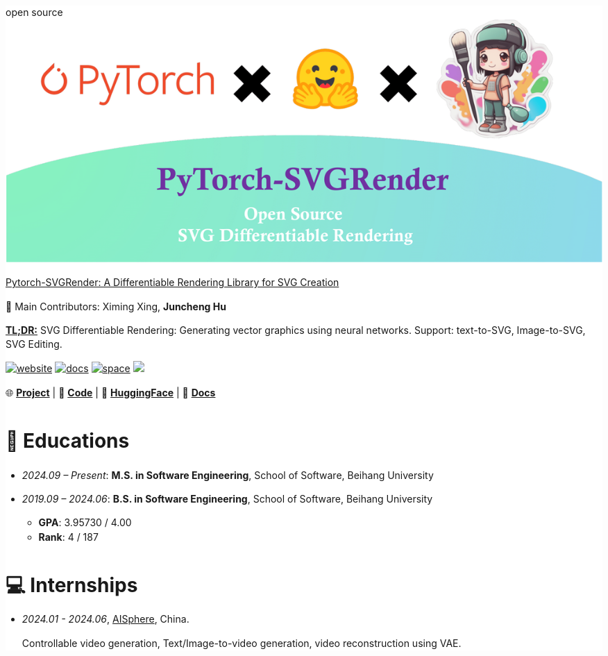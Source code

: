 <div class='paper-box-image'><div><div class="project-badge">open source</div><img src='images/covers/PyTorch-SVGRender.png' alt="PyTorch-SVGRender" width="100%" loading="lazy"></div></div>
<div class='paper-box-text' markdown="1">

[Pytorch-SVGRender: A Differentiable Rendering Library for SVG Creation](https://ximinng.github.io/PyTorch-SVGRender-project/)

👥 Main Contributors: Ximing Xing, **Juncheng Hu**

<b><u>TL;DR:</u></b> SVG Differentiable Rendering: Generating vector graphics using neural networks. Support: text-to-SVG, Image-to-SVG, SVG Editing.

<a href="https://ximinng.github.io/PyTorch-SVGRender-project/"><img src="https://img.shields.io/badge/Website-Gitpage-yellow" alt="website"></a>
<a href="https://pytorch-svgrender.readthedocs.io/en/latest/index.html"><img src="https://img.shields.io/badge/DOCS-Readthedocs-purple?logo=readthedocs" alt="docs"></a>
<a href="https://huggingface.co/SVGRender"><img src="https://img.shields.io/badge/SPACE-HuggingFace-ffcc00?logo=huggingface" alt="space"></a>
[![](https://img.shields.io/github/stars/ximinng/PyTorch-SVGRender?style=social&label=Code+Stars)](https://github.com/ximinng/PyTorch-SVGRender)

🌐 [**Project**](https://ximinng.github.io/PyTorch-SVGRender-project/) |
📁 [**Code**](https://github.com/ximinng/PyTorch-SVGRender) |
🤗 [**HuggingFace**](https://huggingface.co/SVGRender) |
📄 [**Docs**](https://pytorch-svgrender.readthedocs.io/en/latest/index.html)

</div>
</div>






# 📖 Educations

- _2024.09 – Present_: **M.S. in Software Engineering**, School of Software, Beihang University

- _2019.09 – 2024.06_: **B.S. in Software Engineering**, School of Software, Beihang University
  - **GPA**: 3.95730 / 4.00
  - **Rank**: 4 / 187






# 💻 Internships

- _2024.01 - 2024.06_, [AISphere](https://aishiai.com/), China.

  Controllable video generation, Text/Image-to-video generation, video reconstruction using VAE.
